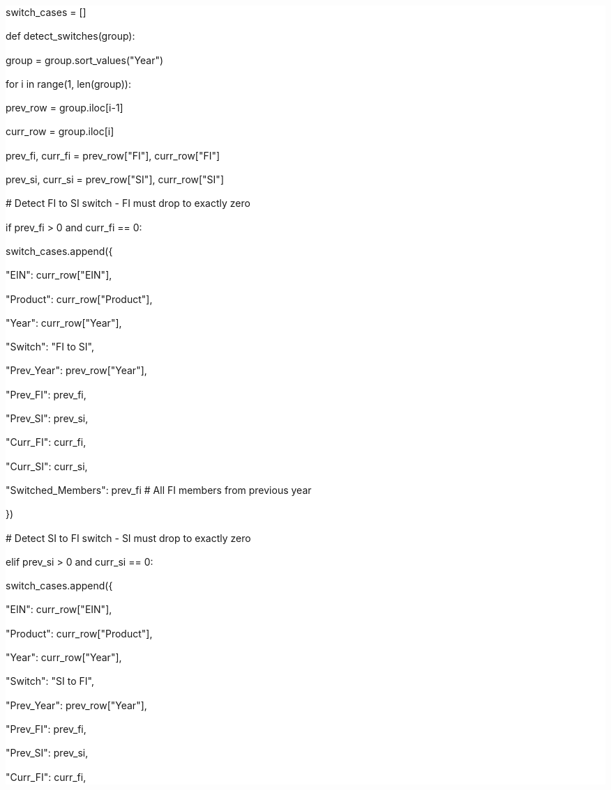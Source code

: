 switch_cases = \[\]

def detect_switches(group):

group = group.sort_values("Year")

for i in range(1, len(group)):

prev_row = group.iloc\[i-1\]

curr_row = group.iloc\[i\]

prev_fi, curr_fi = prev_row\["FI"\], curr_row\["FI"\]

prev_si, curr_si = prev_row\["SI"\], curr_row\["SI"\]

\# Detect FI to SI switch - FI must drop to exactly zero

if prev_fi > 0 and curr_fi == 0:

switch_cases.append({

"EIN": curr_row\["EIN"\],

"Product": curr_row\["Product"\],

"Year": curr_row\["Year"\],

"Switch": "FI to SI",

"Prev_Year": prev_row\["Year"\],

"Prev_FI": prev_fi,

"Prev_SI": prev_si,

"Curr_FI": curr_fi,

"Curr_SI": curr_si,

"Switched_Members": prev_fi # All FI members from previous year

})

\# Detect SI to FI switch - SI must drop to exactly zero

elif prev_si > 0 and curr_si == 0:

switch_cases.append({

"EIN": curr_row\["EIN"\],

"Product": curr_row\["Product"\],

"Year": curr_row\["Year"\],

"Switch": "SI to FI",

"Prev_Year": prev_row\["Year"\],

"Prev_FI": prev_fi,

"Prev_SI": prev_si,

"Curr_FI": curr_fi,
